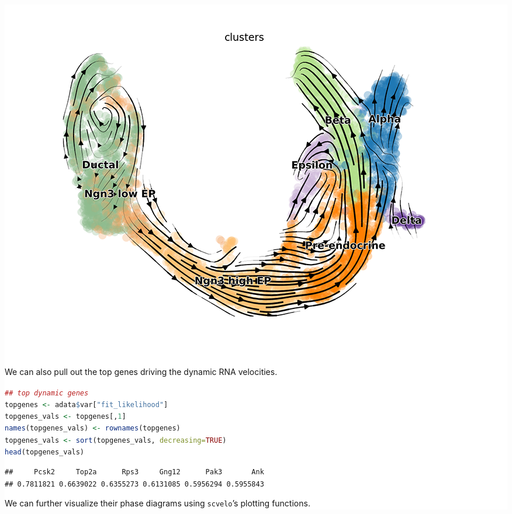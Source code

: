 ![](/assets/blog/scvelo2.png)

We can also pull out the top genes driving the dynamic RNA velocities.

``` r
## top dynamic genes
topgenes <- adata$var["fit_likelihood"]
topgenes_vals <- topgenes[,1]
names(topgenes_vals) <- rownames(topgenes)
topgenes_vals <- sort(topgenes_vals, decreasing=TRUE)
head(topgenes_vals)
```

    ##     Pcsk2     Top2a      Rps3     Gng12      Pak3       Ank 
    ## 0.7811821 0.6639022 0.6355273 0.6131085 0.5956294 0.5955843

We can further visualize their phase diagrams using `scvelo`’s plotting
functions.
